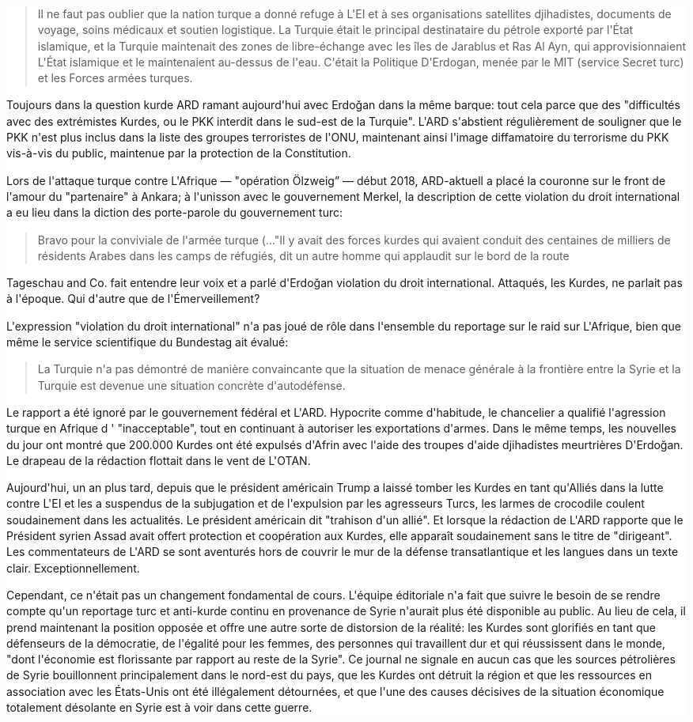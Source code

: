 > Il ne faut pas oublier que la nation turque a donné refuge à L'EI et à ses organisations satellites djihadistes, documents de voyage, soins médicaux et soutien logistique. La Turquie était le principal destinataire du pétrole exporté par l'État islamique, et la Turquie maintenait des zones de libre-échange avec les îles de Jarablus et Ras Al Ayn, qui approvisionnaient L'État islamique et le maintenaient au-dessus de l'eau. C'était la Politique D'Erdogan, menée par le MIT (service Secret turc) et les Forces armées turques.

Toujours dans la question kurde ARD ramant aujourd'hui avec Erdoğan dans la même barque: tout cela parce que des "difficultés avec des extrémistes Kurdes, ou le PKK interdit dans le sud-est de la Turquie". L'ARD s'abstient régulièrement de souligner que le PKK n'est plus inclus dans la liste des groupes terroristes de l'ONU, maintenant ainsi l'image diffamatoire du terrorisme du PKK vis-à-vis du public, maintenue par la protection de la Constitution.

Lors de l'attaque turque contre L'Afrique — "opération Ölzweig” — début 2018, ARD-aktuell a placé la couronne sur le front de l'amour du "partenaire" à Ankara; à l'unisson avec le gouvernement Merkel, la description de cette violation du droit international a eu lieu dans la diction des porte-parole du gouvernement turc:

> Bravo pour la conviviale de l'armée turque (..."Il y avait des forces kurdes qui avaient conduit des centaines de milliers de résidents Arabes dans les camps de réfugiés, dit un autre homme qui applaudit sur le bord de la route

Tageschau and Co. fait entendre leur voix et a parlé d'Erdoğan violation du droit international. Attaqués, les Kurdes, ne parlait pas à l'époque. Qui d'autre que de l'Émerveillement?

L'expression "violation du droit international" n'a pas joué de rôle dans l'ensemble du reportage sur le raid sur L'Afrique, bien que même le service scientifique du Bundestag ait évalué:

> La Turquie n'a pas démontré de manière convaincante que la situation de menace générale à la frontière entre la Syrie et la Turquie est devenue une situation concrète d'autodéfense.

Le rapport a été ignoré par le gouvernement fédéral et L'ARD. Hypocrite comme d'habitude, le chancelier a qualifié l'agression turque en Afrique d ' "inacceptable", tout en continuant à autoriser les exportations d'armes. Dans le même temps, les nouvelles du jour ont montré que 200.000 Kurdes ont été expulsés d'Afrin avec l'aide des troupes d'aide djihadistes meurtrières D'Erdoğan. Le drapeau de la rédaction flottait dans le vent de L'OTAN.

Aujourd'hui, un an plus tard, depuis que le président américain Trump a laissé tomber les Kurdes en tant qu'Alliés dans la lutte contre L'EI et les a suspendus de la subjugation et de l'expulsion par les agresseurs Turcs, les larmes de crocodile coulent soudainement dans les actualités. Le président américain dit "trahison d'un allié". Et lorsque la rédaction de L'ARD rapporte que le Président syrien Assad avait offert protection et coopération aux Kurdes, elle apparaît soudainement sans le titre de "dirigeant". Les commentateurs de L'ARD se sont aventurés hors de couvrir le mur de la défense transatlantique et les langues dans un texte clair. Exceptionnellement.

Cependant, ce n'était pas un changement fondamental de cours. L'équipe éditoriale n'a fait que suivre le besoin de se rendre compte qu'un reportage turc et anti-kurde continu en provenance de Syrie n'aurait plus été disponible au public. Au lieu de cela, il prend maintenant la position opposée et offre une autre sorte de distorsion de la réalité: les Kurdes sont glorifiés en tant que défenseurs de la démocratie, de l'égalité pour les femmes, des personnes qui travaillent dur et qui réussissent dans le monde, "dont l'économie est florissante par rapport au reste de la Syrie". Ce journal ne signale en aucun cas que les sources pétrolières de Syrie bouillonnent principalement dans le nord-est du pays, que les Kurdes ont détruit la région et que les ressources en association avec les États-Unis ont été illégalement détournées, et que l'une des causes décisives de la situation économique totalement désolante en Syrie est à voir dans cette guerre.
